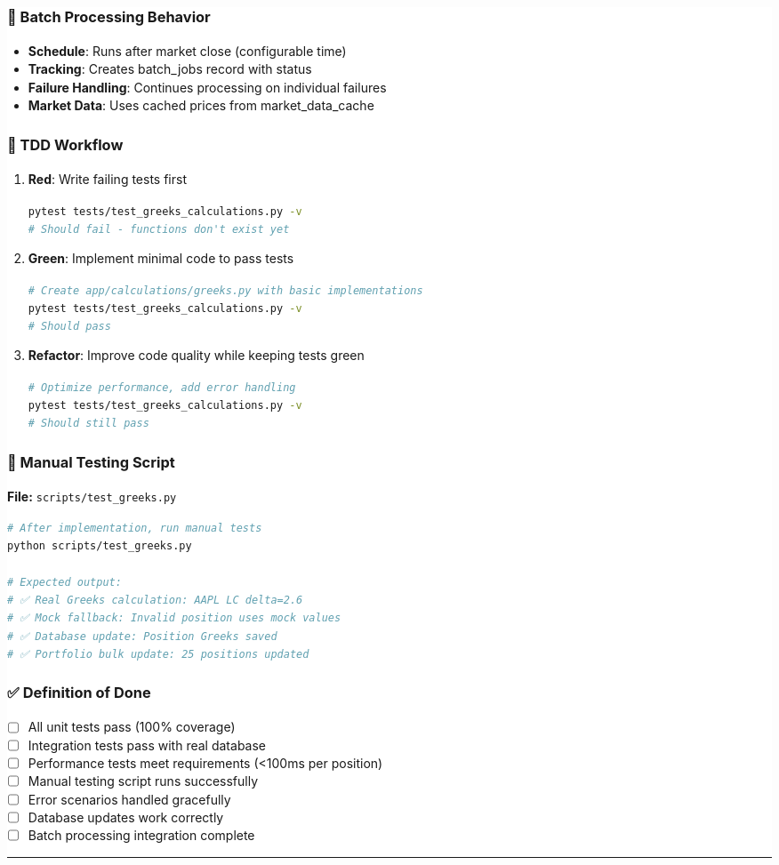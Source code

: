 ### 🔄 Batch Processing Behavior

- **Schedule**: Runs after market close (configurable time)
- **Tracking**: Creates batch_jobs record with status
- **Failure Handling**: Continues processing on individual failures
- **Market Data**: Uses cached prices from market_data_cache

### 🎯 TDD Workflow

1. **Red**: Write failing tests first
   ```bash
   pytest tests/test_greeks_calculations.py -v
   # Should fail - functions don't exist yet
   ```

2. **Green**: Implement minimal code to pass tests
   ```bash
   # Create app/calculations/greeks.py with basic implementations
   pytest tests/test_greeks_calculations.py -v
   # Should pass
   ```

3. **Refactor**: Improve code quality while keeping tests green
   ```bash
   # Optimize performance, add error handling
   pytest tests/test_greeks_calculations.py -v
   # Should still pass
   ```

### 📝 Manual Testing Script

**File:** `scripts/test_greeks.py`

```bash
# After implementation, run manual tests
python scripts/test_greeks.py

# Expected output:
# ✅ Real Greeks calculation: AAPL LC delta=2.6
# ✅ Mock fallback: Invalid position uses mock values
# ✅ Database update: Position Greeks saved
# ✅ Portfolio bulk update: 25 positions updated
```

### ✅ Definition of Done

- [ ] All unit tests pass (100% coverage)
- [ ] Integration tests pass with real database
- [ ] Performance tests meet requirements (<100ms per position)
- [ ] Manual testing script runs successfully
- [ ] Error scenarios handled gracefully
- [ ] Database updates work correctly
- [ ] Batch processing integration complete

---
